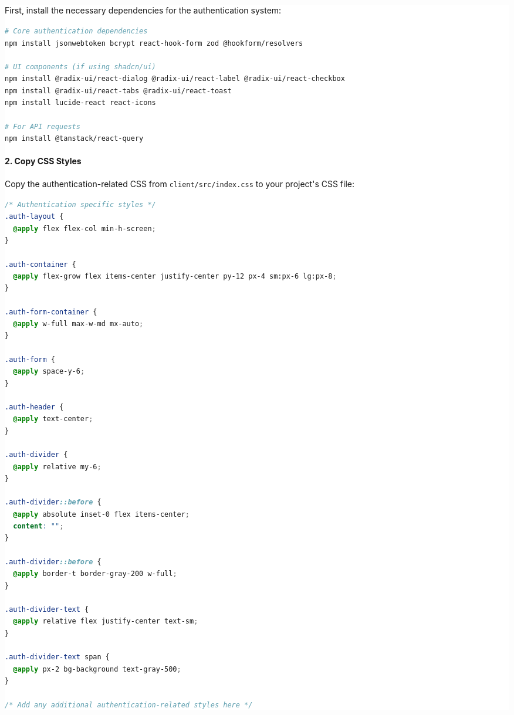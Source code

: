 First, install the necessary dependencies for the authentication system:

```bash
# Core authentication dependencies
npm install jsonwebtoken bcrypt react-hook-form zod @hookform/resolvers

# UI components (if using shadcn/ui)
npm install @radix-ui/react-dialog @radix-ui/react-label @radix-ui/react-checkbox
npm install @radix-ui/react-tabs @radix-ui/react-toast
npm install lucide-react react-icons

# For API requests
npm install @tanstack/react-query
```

#### 2. Copy CSS Styles

Copy the authentication-related CSS from `client/src/index.css` to your project's CSS file:

```css
/* Authentication specific styles */
.auth-layout {
  @apply flex flex-col min-h-screen;
}

.auth-container {
  @apply flex-grow flex items-center justify-center py-12 px-4 sm:px-6 lg:px-8;
}

.auth-form-container {
  @apply w-full max-w-md mx-auto;
}

.auth-form {
  @apply space-y-6;
}

.auth-header {
  @apply text-center;
}

.auth-divider {
  @apply relative my-6;
}

.auth-divider::before {
  @apply absolute inset-0 flex items-center;
  content: "";
}

.auth-divider::before {
  @apply border-t border-gray-200 w-full;
}

.auth-divider-text {
  @apply relative flex justify-center text-sm;
}

.auth-divider-text span {
  @apply px-2 bg-background text-gray-500;
}

/* Add any additional authentication-related styles here */
```
